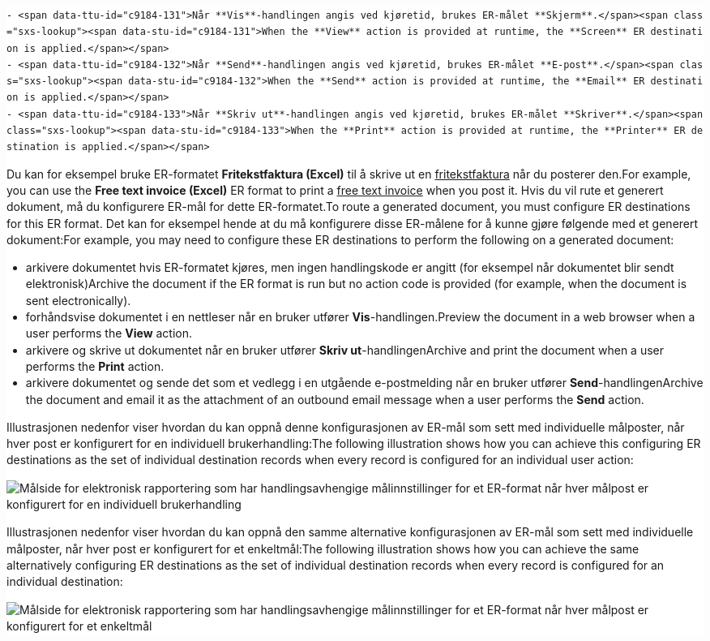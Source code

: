     - <span data-ttu-id="c9184-131">Når **Vis**-handlingen angis ved kjøretid, brukes ER-målet **Skjerm**.</span><span class="sxs-lookup"><span data-stu-id="c9184-131">When the **View** action is provided at runtime, the **Screen** ER destination is applied.</span></span>
    - <span data-ttu-id="c9184-132">Når **Send**-handlingen angis ved kjøretid, brukes ER-målet **E-post**.</span><span class="sxs-lookup"><span data-stu-id="c9184-132">When the **Send** action is provided at runtime, the **Email** ER destination is applied.</span></span>
    - <span data-ttu-id="c9184-133">Når **Skriv ut**-handlingen angis ved kjøretid, brukes ER-målet **Skriver**.</span><span class="sxs-lookup"><span data-stu-id="c9184-133">When the **Print** action is provided at runtime, the **Printer** ER destination is applied.</span></span>

<span data-ttu-id="c9184-134">Du kan for eksempel bruke ER-formatet **Fritekstfaktura (Excel)** til å skrive ut en [fritekstfaktura](../../../finance/accounts-receivable/create-free-text-invoice-new.md) når du posterer den.</span><span class="sxs-lookup"><span data-stu-id="c9184-134">For example, you can use the **Free text invoice (Excel)** ER format to print a [free text invoice](../../../finance/accounts-receivable/create-free-text-invoice-new.md) when you post it.</span></span> <span data-ttu-id="c9184-135">Hvis du vil rute et generert dokument, må du konfigurere ER-mål for dette ER-formatet.</span><span class="sxs-lookup"><span data-stu-id="c9184-135">To route a generated document, you must configure ER destinations for this ER format.</span></span> <span data-ttu-id="c9184-136">Det kan for eksempel hende at du må konfigurere disse ER-målene for å kunne gjøre følgende med et generert dokument:</span><span class="sxs-lookup"><span data-stu-id="c9184-136">For example, you may need to configure these ER destinations to perform the following on a generated document:</span></span>

- <span data-ttu-id="c9184-137">arkivere dokumentet hvis ER-formatet kjøres, men ingen handlingskode er angitt (for eksempel når dokumentet blir sendt elektronisk)</span><span class="sxs-lookup"><span data-stu-id="c9184-137">Archive the document if the ER format is run but no action code is provided (for example, when the document is sent electronically).</span></span>
- <span data-ttu-id="c9184-138">forhåndsvise dokumentet i en nettleser når en bruker utfører **Vis**-handlingen.</span><span class="sxs-lookup"><span data-stu-id="c9184-138">Preview the document in a web browser when a user performs the **View** action.</span></span>
- <span data-ttu-id="c9184-139">arkivere og skrive ut dokumentet når en bruker utfører **Skriv ut**-handlingen</span><span class="sxs-lookup"><span data-stu-id="c9184-139">Archive and print the document when a user performs the **Print** action.</span></span>
- <span data-ttu-id="c9184-140">arkivere dokumentet og sende det som et vedlegg i en utgående e-postmelding når en bruker utfører **Send**-handlingen</span><span class="sxs-lookup"><span data-stu-id="c9184-140">Archive the document and email it as the attachment of an outbound email message when a user performs the **Send** action.</span></span>

<span data-ttu-id="c9184-141">Illustrasjonen nedenfor viser hvordan du kan oppnå denne konfigurasjonen av ER-mål som sett med individuelle målposter, når hver post er konfigurert for en individuell brukerhandling:</span><span class="sxs-lookup"><span data-stu-id="c9184-141">The following illustration shows how you can achieve this configuring ER destinations as the set of individual destination records when every record is configured for an individual user action:</span></span>

![Målside for elektronisk rapportering som har handlingsavhengige målinnstillinger for et ER-format når hver målpost er konfigurert for en individuell brukerhandling](./media/er-destination-action-dependent-01.png)

<span data-ttu-id="c9184-143">Illustrasjonen nedenfor viser hvordan du kan oppnå den samme alternative konfigurasjonen av ER-mål som sett med individuelle målposter, når hver post er konfigurert for et enkeltmål:</span><span class="sxs-lookup"><span data-stu-id="c9184-143">The following illustration shows how you can achieve the same alternatively configuring ER destinations as the set of individual destination records when every record is configured for an individual destination:</span></span>

![Målside for elektronisk rapportering som har handlingsavhengige målinnstillinger for et ER-format når hver målpost er konfigurert for et enkeltmål](./media/er-destination-action-dependent-01a.png)
